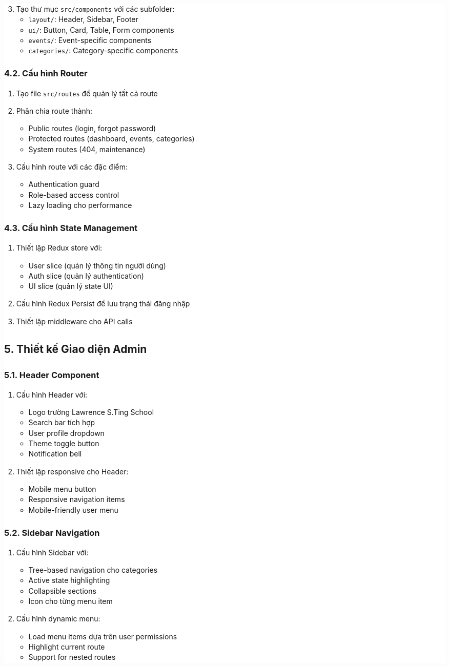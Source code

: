 3. Tạo thư mục `src/components` với các subfolder:
   - `layout/`: Header, Sidebar, Footer
   - `ui/`: Button, Card, Table, Form components
   - `events/`: Event-specific components
   - `categories/`: Category-specific components

### 4.2. Cấu hình Router
1. Tạo file `src/routes` để quản lý tất cả route
2. Phân chia route thành:
   - Public routes (login, forgot password)
   - Protected routes (dashboard, events, categories)
   - System routes (404, maintenance)

3. Cấu hình route với các đặc điểm:
   - Authentication guard
   - Role-based access control
   - Lazy loading cho performance

### 4.3. Cấu hình State Management
1. Thiết lập Redux store với:
   - User slice (quản lý thông tin người dùng)
   - Auth slice (quản lý authentication)
   - UI slice (quản lý state UI)

2. Cấu hình Redux Persist để lưu trạng thái đăng nhập
3. Thiết lập middleware cho API calls

## 5. Thiết kế Giao diện Admin

### 5.1. Header Component
1. Cấu hình Header với:
   - Logo trường Lawrence S.Ting School
   - Search bar tích hợp
   - User profile dropdown
   - Theme toggle button
   - Notification bell

2. Thiết lập responsive cho Header:
   - Mobile menu button
   - Responsive navigation items
   - Mobile-friendly user menu

### 5.2. Sidebar Navigation
1. Cấu hình Sidebar với:
   - Tree-based navigation cho categories
   - Active state highlighting
   - Collapsible sections
   - Icon cho từng menu item

2. Cấu hình dynamic menu:
   - Load menu items dựa trên user permissions
   - Highlight current route
   - Support for nested routes
